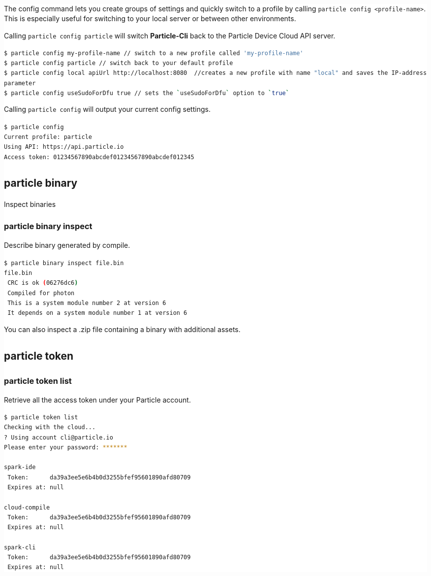 The config command lets you create groups of settings and quickly switch to a profile by calling `particle config <profile-name>`. This is especially useful for switching to your local server or between other environments.

Calling `particle config particle` will switch **Particle-Cli** back to the Particle Device Cloud API server.

```sh
$ particle config my-profile-name // switch to a new profile called 'my-profile-name'
$ particle config particle // switch back to your default profile
$ particle config local apiUrl http://localhost:8080  //creates a new profile with name "local" and saves the IP-address parameter
$ particle config useSudoForDfu true // sets the `useSudoForDfu` option to `true`
```

Calling `particle config` will output your current config settings.

```sh
$ particle config
Current profile: particle
Using API: https://api.particle.io
Access token: 01234567890abcdef01234567890abcdef012345
```


## particle binary

Inspect binaries


### particle binary inspect

Describe binary generated by compile.

```sh
$ particle binary inspect file.bin
file.bin
 CRC is ok (06276dc6)
 Compiled for photon
 This is a system module number 2 at version 6
 It depends on a system module number 1 at version 6
```

You can also inspect a .zip file containing a binary with additional assets.

## particle token


### particle token list
Retrieve all the access token under your Particle account.

```sh
$ particle token list
Checking with the cloud...
? Using account cli@particle.io
Please enter your password: *******

spark-ide
 Token:      da39a3ee5e6b4b0d3255bfef95601890afd80709
 Expires at: null

cloud-compile
 Token:      da39a3ee5e6b4b0d3255bfef95601890afd80709
 Expires at: null

spark-cli
 Token:      da39a3ee5e6b4b0d3255bfef95601890afd80709
 Expires at: null

```